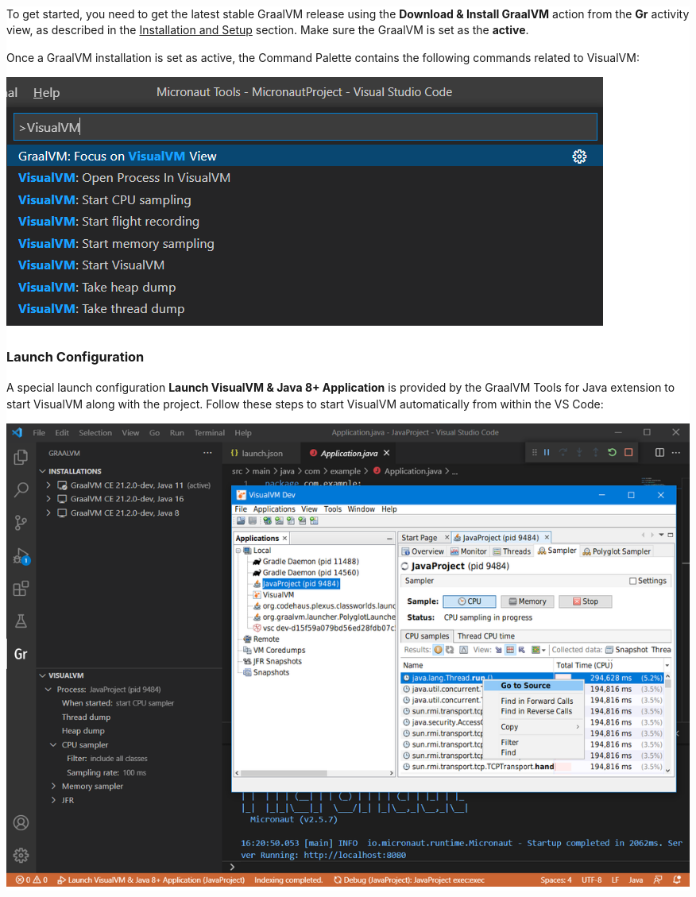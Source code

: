 To get started, you need to get the latest stable GraalVM release using the **Download & Install GraalVM** action from the **Gr** activity view, as described in the [Installation and Setup](README.md#installation-and-setup) section.
Make sure the GraalVM is set as the **active**.

Once a GraalVM installation is set as active, the Command Palette contains the following commands related to VisualVM:

![VisualVM Commands available from Command Palette](images/visualvm_command_palette.png)

### Launch Configuration

A special launch configuration **Launch VisualVM & Java 8+ Application** is provided by the GraalVM Tools for Java extension to start VisualVM along with the project.
Follow these steps to start VisualVM automatically from within the VS Code:

![VisualVM and VS Code Integration](images/vscode_visualvm.png)

